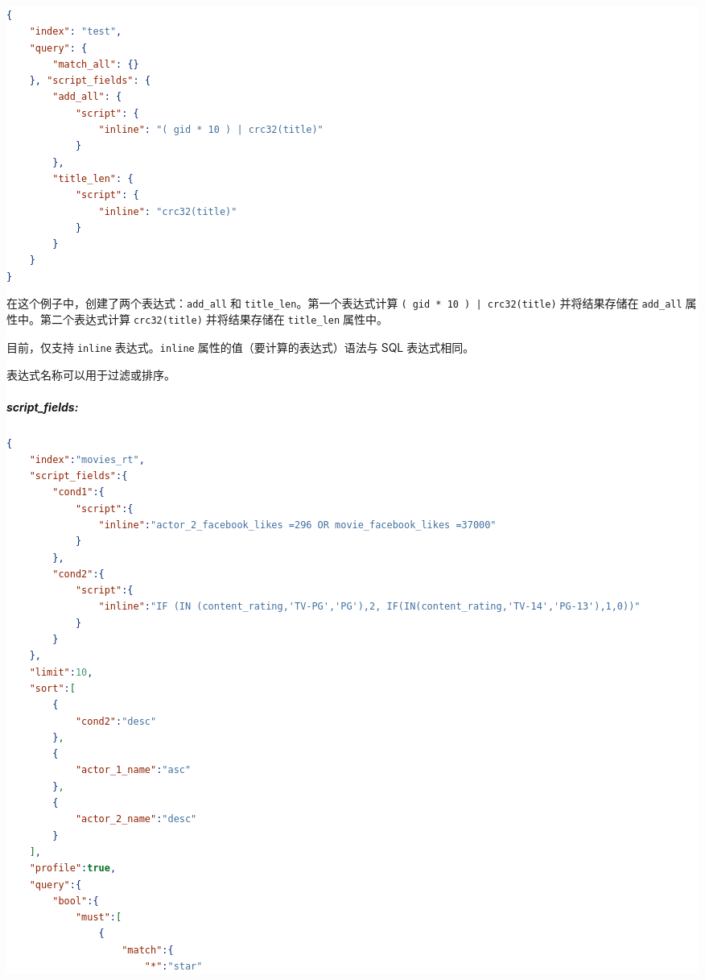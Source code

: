 
```json
{
	"index": "test",
	"query": {
		"match_all": {}
	}, "script_fields": {
		"add_all": {
			"script": {
				"inline": "( gid * 10 ) | crc32(title)"
			}
		},
		"title_len": {
			"script": {
	   			"inline": "crc32(title)"
			}
		}
	}
}
```

在这个例子中，创建了两个表达式：`add_all` 和 `title_len`。第一个表达式计算 `( gid * 10 ) | crc32(title)` 并将结果存储在 `add_all` 属性中。第二个表达式计算 `crc32(title)` 并将结果存储在 `title_len` 属性中。

目前，仅支持 `inline` 表达式。`inline` 属性的值（要计算的表达式）语法与 SQL 表达式相同。

表达式名称可以用于过滤或排序。



##### script_fields:


```json
{
	"index":"movies_rt",
	"script_fields":{
		"cond1":{
			"script":{
				"inline":"actor_2_facebook_likes =296 OR movie_facebook_likes =37000"
			}
		},
		"cond2":{
			"script":{
				"inline":"IF (IN (content_rating,'TV-PG','PG'),2, IF(IN(content_rating,'TV-14','PG-13'),1,0))"
			}
		}
	},
	"limit":10,
	"sort":[
		{
			"cond2":"desc"
		},
		{
			"actor_1_name":"asc"
		},
		{
			"actor_2_name":"desc"
		}
	],
	"profile":true,
	"query":{
		"bool":{
			"must":[
				{
					"match":{
						"*":"star"
```